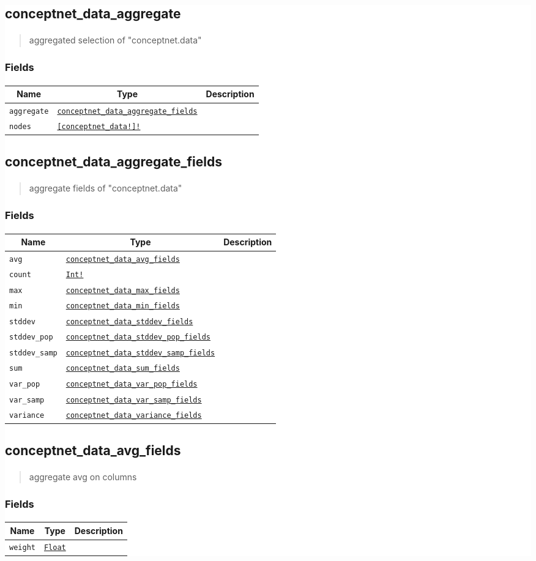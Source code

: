 ## <a name="conceptnet_data_aggregate"></a>conceptnet_data_aggregate

> aggregated selection of "conceptnet.data"

### Fields

| Name | Type | Description |
| --- | --- | --- |
| `aggregate` | [`conceptnet_data_aggregate_fields`](objects.md#conceptnet_data_aggregate_fields) |  |
| `nodes` | [`[conceptnet_data!]!`](objects.md#conceptnet_data) |  |

## <a name="conceptnet_data_aggregate_fields"></a>conceptnet_data_aggregate_fields

> aggregate fields of "conceptnet.data"

### Fields

| Name | Type | Description |
| --- | --- | --- |
| `avg` | [`conceptnet_data_avg_fields`](objects.md#conceptnet_data_avg_fields) |  |
| `count` | [`Int!`](scalars.md#int) |  |
| `max` | [`conceptnet_data_max_fields`](objects.md#conceptnet_data_max_fields) |  |
| `min` | [`conceptnet_data_min_fields`](objects.md#conceptnet_data_min_fields) |  |
| `stddev` | [`conceptnet_data_stddev_fields`](objects.md#conceptnet_data_stddev_fields) |  |
| `stddev_pop` | [`conceptnet_data_stddev_pop_fields`](objects.md#conceptnet_data_stddev_pop_fields) |  |
| `stddev_samp` | [`conceptnet_data_stddev_samp_fields`](objects.md#conceptnet_data_stddev_samp_fields) |  |
| `sum` | [`conceptnet_data_sum_fields`](objects.md#conceptnet_data_sum_fields) |  |
| `var_pop` | [`conceptnet_data_var_pop_fields`](objects.md#conceptnet_data_var_pop_fields) |  |
| `var_samp` | [`conceptnet_data_var_samp_fields`](objects.md#conceptnet_data_var_samp_fields) |  |
| `variance` | [`conceptnet_data_variance_fields`](objects.md#conceptnet_data_variance_fields) |  |

## <a name="conceptnet_data_avg_fields"></a>conceptnet_data_avg_fields

> aggregate avg on columns

### Fields

| Name | Type | Description |
| --- | --- | --- |
| `weight` | [`Float`](scalars.md#float) |  |
